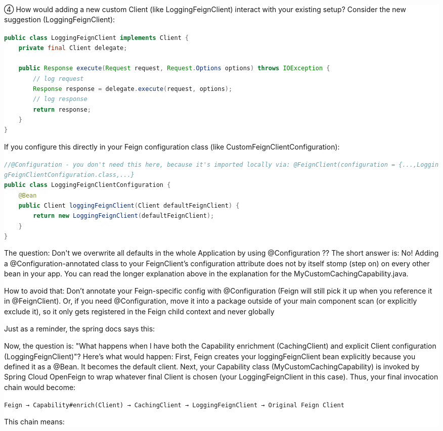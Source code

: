 ④ How would adding a new custom Client (like LoggingFeignClient) interact with your existing setup?
Consider the new suggestion (LoggingFeignClient):
```java
public class LoggingFeignClient implements Client {
    private final Client delegate;

    public Response execute(Request request, Request.Options options) throws IOException {
        // log request
        Response response = delegate.execute(request, options);
        // log response
        return response;
    }
}

```
If you configure this directly in your Feign configuration class (like CustomFeignClientConfiguration):

```java
//@Configuration - you don't need this here, because it's imported locally via: @FeignClient(configuration = {...,LoggingFeignClientConfiguration.class,...}
public class LoggingFeignClientConfiguration {
    @Bean
    public Client loggingFeignClient(Client defaultFeignClient) {
        return new LoggingFeignClient(defaultFeignClient);
    }
}

```
The question: Don't we overwrite all defaults in the whole Application by using @Configuration ??
The short answer is: No! Adding a @Configuration-annotated class to your FeignClient’s configuration attribute
does not by itself stomp (step on) on every other bean in your app. You can read the longer explanation above in the
explanation for the MyCustomCachingCapability.java.

How to avoid that:
Don’t annotate your Feign-specific config with @Configuration (Feign will still pick it up when you reference it in @FeignClient).
Or, if you need @Configuration, move it into a package outside of your main component scan (or explicitly exclude it),
so it only gets registered in the Feign child context and never globally

Just as a reminder, the spring docs says this:

Now, the question is: "What happens when I have both the Capability enrichment (CachingClient) and explicit Client configuration (LoggingFeignClient)"?
Here’s what would happen:
First, Feign creates your loggingFeignClient bean explicitly because you defined it as a @Bean. It becomes the default client.
Next, your Capability class (MyCustomCachingCapability) is invoked by Spring Cloud OpenFeign to wrap whatever final Client is chosen (your LoggingFeignClient in this case).
Thus, your final invocation chain would become:
```text
Feign → Capability#enrich(Client) → CachingClient → LoggingFeignClient → Original Feign Client

```
This chain means:
